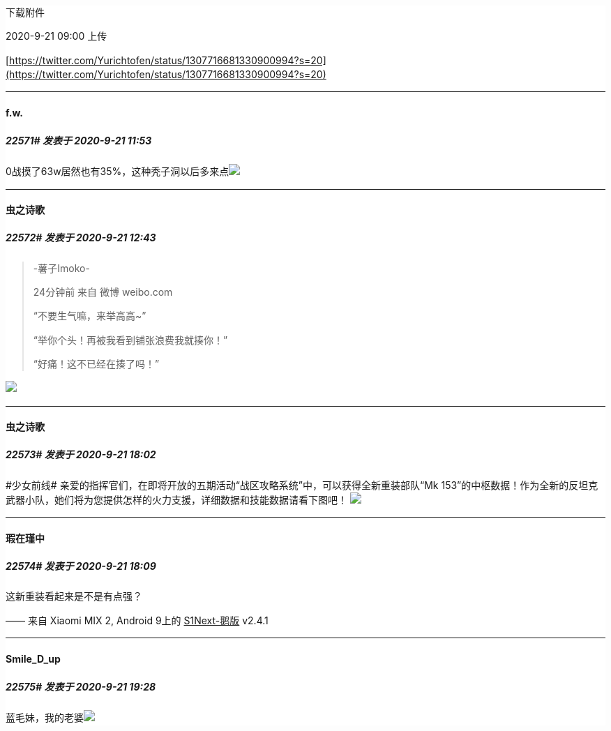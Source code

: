 下载附件

2020-9-21 09:00 上传

[https://twitter.com/Yurichtofen/status/1307716681330900994?s=20](https://twitter.com/Yurichtofen/status/1307716681330900994?s=20)

*****

####  f.w.  
##### 22571#       发表于 2020-9-21 11:53

0战摸了63w居然也有35%，这种秃子洞以后多来点<img src="https://static.saraba1st.com/image/smiley/face2017/037.png" referrerpolicy="no-referrer">

*****

####  虫之诗歌  
##### 22572#       发表于 2020-9-21 12:43

<blockquote> -薯子Imoko-

24分钟前 来自 微博 weibo.com

“不要生气嘛，来举高高~”

“举你个头！再被我看到铺张浪费我就揍你！”

“好痛！这不已经在揍了吗！” ​​​​ </blockquote>
<img src="http://wx1.sinaimg.cn/mw1024/734c4b45gy1giy5gs9nl9j20md0tqnhh.jpg" referrerpolicy="no-referrer">

*****

####  虫之诗歌  
##### 22573#       发表于 2020-9-21 18:02

#少女前线# 亲爱的指挥官们，在即将开放的五期活动“战区攻略系统”中，可以获得全新重装部队“Mk 153”的中枢数据！作为全新的反坦克武器小队，她们将为您提供怎样的火力支援，详细数据和技能数据请看下图吧！
<img src="http://wx4.sinaimg.cn/large/0067Lrddgy1giydblz405j318g0s2n8a.jpg" referrerpolicy="no-referrer">

*****

####  瑕在瑾中  
##### 22574#       发表于 2020-9-21 18:09

这新重装看起来是不是有点强？

—— 来自 Xiaomi MIX 2, Android 9上的 [S1Next-鹅版](https://github.com/ykrank/S1-Next/releases) v2.4.1

*****

####  Smile_D_up  
##### 22575#       发表于 2020-9-21 19:28

蓝毛妹，我的老婆<img src="https://static.saraba1st.com/image/smiley/face2017/072.png" referrerpolicy="no-referrer">
